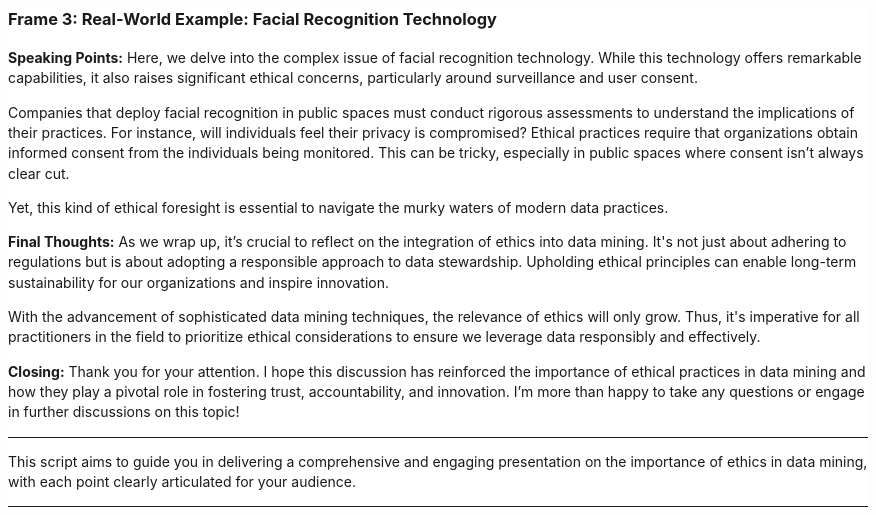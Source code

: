 
### Frame 3: Real-World Example: Facial Recognition Technology

**Speaking Points:**
Here, we delve into the complex issue of facial recognition technology. While this technology offers remarkable capabilities, it also raises significant ethical concerns, particularly around surveillance and user consent.

Companies that deploy facial recognition in public spaces must conduct rigorous assessments to understand the implications of their practices. For instance, will individuals feel their privacy is compromised? Ethical practices require that organizations obtain informed consent from the individuals being monitored. This can be tricky, especially in public spaces where consent isn’t always clear cut. 

Yet, this kind of ethical foresight is essential to navigate the murky waters of modern data practices.

**Final Thoughts:**
As we wrap up, it’s crucial to reflect on the integration of ethics into data mining. It's not just about adhering to regulations but is about adopting a responsible approach to data stewardship. Upholding ethical principles can enable long-term sustainability for our organizations and inspire innovation. 

With the advancement of sophisticated data mining techniques, the relevance of ethics will only grow. Thus, it's imperative for all practitioners in the field to prioritize ethical considerations to ensure we leverage data responsibly and effectively.

**Closing:**
Thank you for your attention. I hope this discussion has reinforced the importance of ethical practices in data mining and how they play a pivotal role in fostering trust, accountability, and innovation. I’m more than happy to take any questions or engage in further discussions on this topic! 

--- 

This script aims to guide you in delivering a comprehensive and engaging presentation on the importance of ethics in data mining, with each point clearly articulated for your audience.

---

